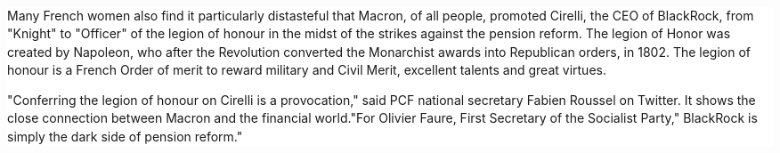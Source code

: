 Many French women also find it particularly distasteful that Macron, of all people, promoted Cirelli, the CEO of BlackRock, from "Knight" to "Officer" of the legion of honour in the midst of the strikes against the pension reform. The legion of Honor was created by Napoleon, who after the Revolution converted the Monarchist awards into Republican orders, in 1802. The legion of honour is a French Order of merit to reward military and Civil Merit, excellent talents and great virtues.

"Conferring the legion of honour on Cirelli is a provocation," said PCF national secretary Fabien Roussel on Twitter. It shows the close connection between Macron and the financial world."For Olivier Faure, First Secretary of the Socialist Party," BlackRock is simply the dark side of pension reform."
